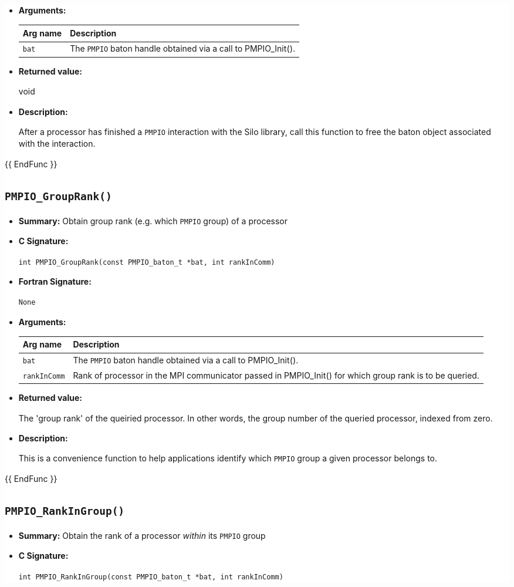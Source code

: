 * **Arguments:**

  Arg name | Description
  :---|:---
  `bat` | The `PMPIO` baton handle obtained via a call to PMPIO_Init().

* **Returned value:**

  void

* **Description:**

  After a processor has finished a `PMPIO` interaction with the Silo library, call this function to free the baton object associated with the interaction.

{{ EndFunc }}

## `PMPIO_GroupRank()`

* **Summary:** Obtain group rank (e.g. which `PMPIO` group) of a processor

* **C Signature:**

  ```
  int PMPIO_GroupRank(const PMPIO_baton_t *bat, int rankInComm)
  ```

* **Fortran Signature:**

  ```
  None
  ```

* **Arguments:**

  Arg name | Description
  :---|:---
  `bat` | The `PMPIO` baton handle obtained via a call to PMPIO_Init().
  `rankInComm` | Rank of processor in the MPI communicator passed in PMPIO_Init() for which group rank is to be queried.

* **Returned value:**

  The 'group rank' of the queiried processor.
  In other words, the group number of the queried processor, indexed from zero.

* **Description:**

  This is a convenience function to help applications identify which `PMPIO` group a given processor belongs to.

{{ EndFunc }}

## `PMPIO_RankInGroup()`

* **Summary:** Obtain the rank of a processor *within* its `PMPIO` group

* **C Signature:**

  ```
  int PMPIO_RankInGroup(const PMPIO_baton_t *bat, int rankInComm)
  ```
